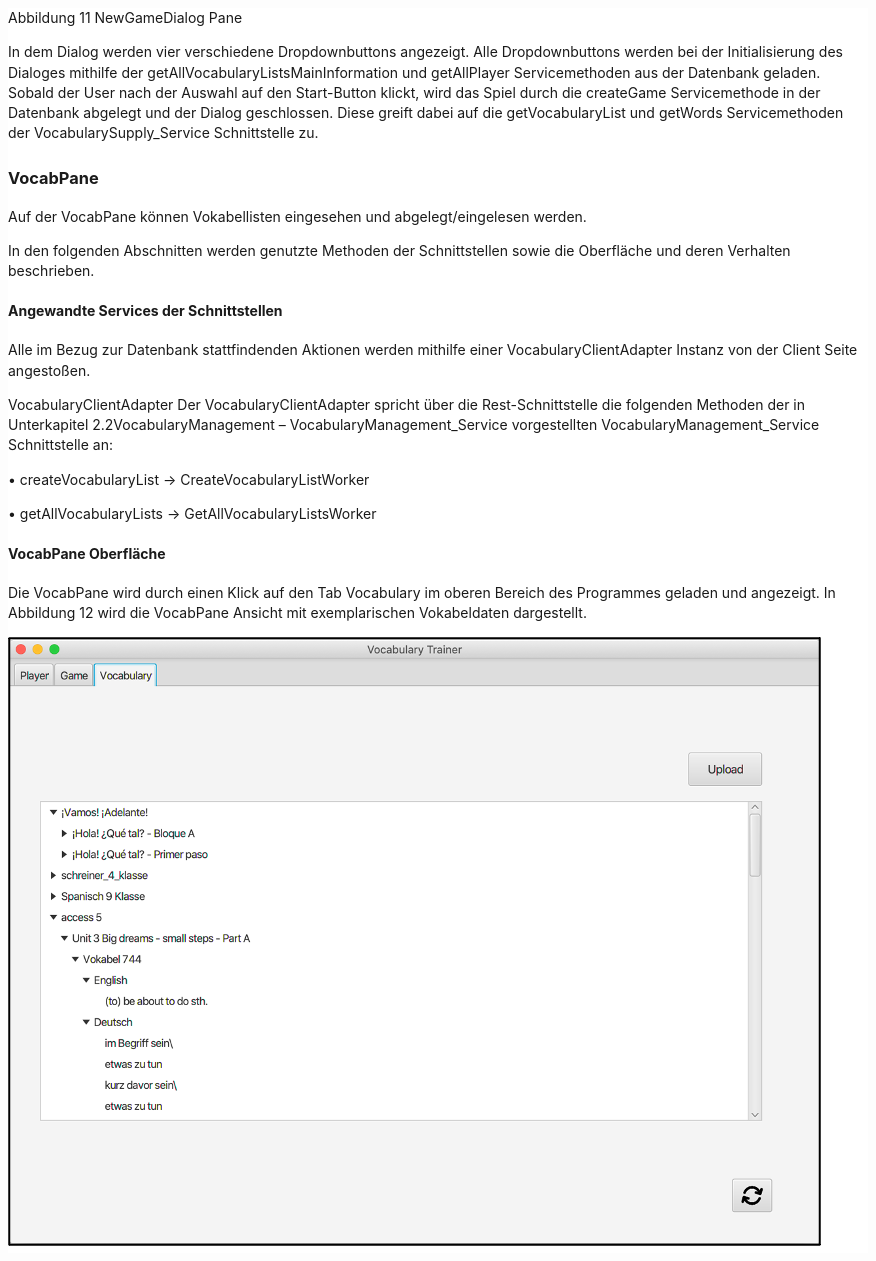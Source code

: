 Abbildung 11 NewGameDialog Pane

In dem Dialog werden vier verschiedene Dropdownbuttons angezeigt. Alle Dropdownbuttons werden bei der Initialisierung des Dialoges mithilfe der getAllVocabularyListsMainInformation   und getAllPlayer Servicemethoden aus der Datenbank geladen. Sobald der User nach der Auswahl auf den Start-Button klickt, wird das Spiel durch die createGame Servicemethode in der Datenbank abgelegt und der Dialog geschlossen. Diese greift dabei auf die getVocabularyList und getWords Servicemethoden der VocabularySupply_Service Schnittstelle zu. 

### VocabPane  
Auf der VocabPane können Vokabellisten eingesehen und abgelegt/eingelesen werden. 

In den folgenden Abschnitten werden genutzte Methoden der Schnittstellen sowie die Oberfläche und deren Verhalten beschrieben.

#### Angewandte Services der Schnittstellen
Alle im Bezug zur Datenbank stattfindenden Aktionen werden mithilfe einer VocabularyClientAdapter Instanz von der Client Seite angestoßen.  

VocabularyClientAdapter
Der VocabularyClientAdapter spricht über die Rest-Schnittstelle die folgenden Methoden der in Unterkapitel 2.2VocabularyManagement – VocabularyManagement_Service vorgestellten VocabularyManagement_Service Schnittstelle an:

•	createVocabularyList -> CreateVocabularyListWorker

•	getAllVocabularyLists -> GetAllVocabularyListsWorker


#### VocabPane Oberfläche
Die VocabPane wird durch einen Klick auf den Tab Vocabulary im oberen Bereich des Programmes geladen und angezeigt. In Abbildung 12 wird die VocabPane Ansicht mit exemplarischen Vokabeldaten dargestellt. 

![alt text](https://github.com/SwiftJimmy/Vokabeltrainer/blob/main/src/images/vocabPane.png)
 